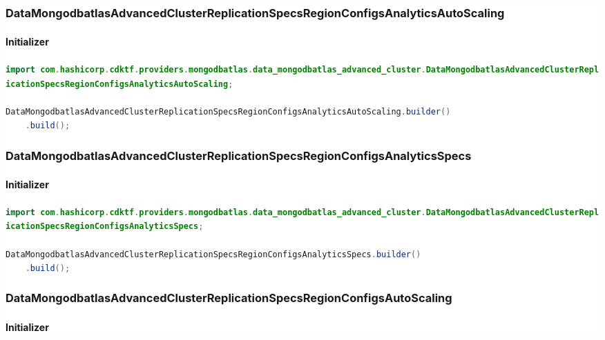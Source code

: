 
### DataMongodbatlasAdvancedClusterReplicationSpecsRegionConfigsAnalyticsAutoScaling <a name="DataMongodbatlasAdvancedClusterReplicationSpecsRegionConfigsAnalyticsAutoScaling" id="@cdktf/provider-mongodbatlas.dataMongodbatlasAdvancedCluster.DataMongodbatlasAdvancedClusterReplicationSpecsRegionConfigsAnalyticsAutoScaling"></a>

#### Initializer <a name="Initializer" id="@cdktf/provider-mongodbatlas.dataMongodbatlasAdvancedCluster.DataMongodbatlasAdvancedClusterReplicationSpecsRegionConfigsAnalyticsAutoScaling.Initializer"></a>

```java
import com.hashicorp.cdktf.providers.mongodbatlas.data_mongodbatlas_advanced_cluster.DataMongodbatlasAdvancedClusterReplicationSpecsRegionConfigsAnalyticsAutoScaling;

DataMongodbatlasAdvancedClusterReplicationSpecsRegionConfigsAnalyticsAutoScaling.builder()
    .build();
```


### DataMongodbatlasAdvancedClusterReplicationSpecsRegionConfigsAnalyticsSpecs <a name="DataMongodbatlasAdvancedClusterReplicationSpecsRegionConfigsAnalyticsSpecs" id="@cdktf/provider-mongodbatlas.dataMongodbatlasAdvancedCluster.DataMongodbatlasAdvancedClusterReplicationSpecsRegionConfigsAnalyticsSpecs"></a>

#### Initializer <a name="Initializer" id="@cdktf/provider-mongodbatlas.dataMongodbatlasAdvancedCluster.DataMongodbatlasAdvancedClusterReplicationSpecsRegionConfigsAnalyticsSpecs.Initializer"></a>

```java
import com.hashicorp.cdktf.providers.mongodbatlas.data_mongodbatlas_advanced_cluster.DataMongodbatlasAdvancedClusterReplicationSpecsRegionConfigsAnalyticsSpecs;

DataMongodbatlasAdvancedClusterReplicationSpecsRegionConfigsAnalyticsSpecs.builder()
    .build();
```


### DataMongodbatlasAdvancedClusterReplicationSpecsRegionConfigsAutoScaling <a name="DataMongodbatlasAdvancedClusterReplicationSpecsRegionConfigsAutoScaling" id="@cdktf/provider-mongodbatlas.dataMongodbatlasAdvancedCluster.DataMongodbatlasAdvancedClusterReplicationSpecsRegionConfigsAutoScaling"></a>

#### Initializer <a name="Initializer" id="@cdktf/provider-mongodbatlas.dataMongodbatlasAdvancedCluster.DataMongodbatlasAdvancedClusterReplicationSpecsRegionConfigsAutoScaling.Initializer"></a>
